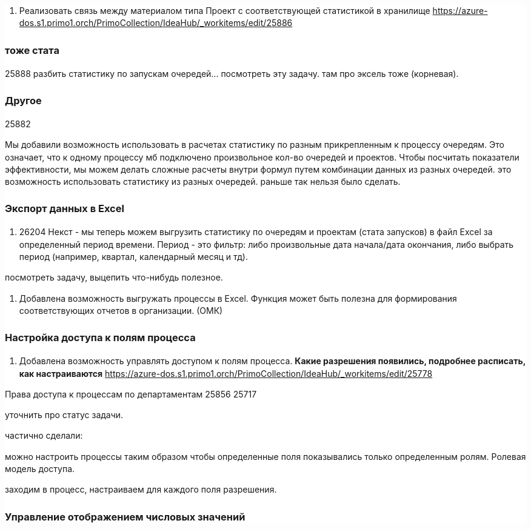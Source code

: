 1. Реализовать связь между материалом типа Проект с соответствующей статистикой в хранилище  https://azure-dos.s1.primo1.orch/PrimoCollection/IdeaHub/_workitems/edit/25886

### тоже стата
25888  разбить статистику по запускам очередей...
посмотреть эту задачу. там про эксель тоже (корневая).




### Другое
25882

Мы добавили возможность использовать в расчетах статистику по разным прикрепленным к процессу очередям. Это означает, что к одному процессу мб подключено произвольное кол-во очередей и проектов. Чтобы посчитать показатели эффективности, мы можем делать сложные расчеты внутри формул путем комбинации данных из разных очередей. 
это возможность использовать статистику из разных очередей. раньше так нельзя было сделать.



### Экспорт данных в Excel

1. 26204 Некст - мы теперь можем выгрузить статистику по очередям и проектам (стата запусков) в файл Excel за определенный период времени. Период - это фильтр: либо произвольные дата начала/дата окончания, либо выбрать период (например, квартал, календарный месяц и тд). 

посмотреть задачу, выцепить что-нибудь полезное.


1. Добавлена возможность выгружать процессы в Excel. Функция может быть полезна для формирования соответствующих отчетов в организации. (ОМК)


### Настройка доступа к полям процесса

1. Добавлена возможность управлять доступом к полям процесса. **Какие разрешения появились, подробнее расписать, как настраиваются** https://azure-dos.s1.primo1.orch/PrimoCollection/IdeaHub/_workitems/edit/25778

Права доступа к процессам по департаментам
25856
25717

уточнить про статус задачи. 

частично сделали:


можно настроить процессы таким образом чтобы определенные поля показывались только определенным ролям. Ролевая модель доступа.


заходим в процесс, настраиваем для каждого поля разрешения.




### Управление отображением числовых значений
